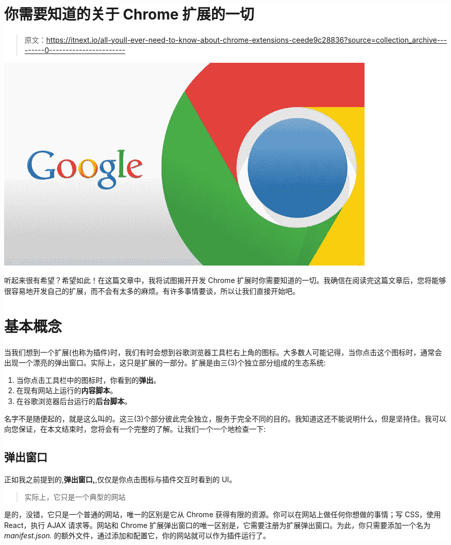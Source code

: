 # 你需要知道的关于 Chrome 扩展的一切

> 原文：<https://itnext.io/all-youll-ever-need-to-know-about-chrome-extensions-ceede9c28836?source=collection_archive---------0----------------------->

![](img/dd9b62af55cc9c205934a2d9962f855a.png)

听起来很有希望？希望如此！在这篇文章中，我将试图揭开开发 Chrome 扩展时你需要知道的一切。我确信在阅读完这篇文章后，您将能够很容易地开发自己的扩展，而不会有太多的麻烦。有许多事情要谈，所以让我们直接开始吧。

# 基本概念

当我们想到一个扩展(也称为插件)时，我们有时会想到谷歌浏览器工具栏右上角的图标。大多数人可能记得，当你点击这个图标时，通常会出现一个漂亮的弹出窗口。实际上，这只是扩展的一部分。扩展是由三(3)个独立部分组成的生态系统:

1.  当你点击工具栏中的图标时，你看到的**弹出**。
2.  在现有网站上运行的**内容脚本**。
3.  在谷歌浏览器后台运行的**后台脚本**。

名字不是随便起的，就是这么叫的。这三(3)个部分彼此完全独立，服务于完全不同的目的。我知道这还不能说明什么，但是坚持住。我可以向您保证，在本文结束时，您将会有一个完整的了解。让我们一个一个地检查一下:

## 弹出窗口

正如我之前提到的,**弹出窗口,**,仅仅是你点击图标与插件交互时看到的 UI。

> 实际上，它只是一个典型的网站

是的，没错，它只是一个普通的网站，唯一的区别是它从 Chrome 获得有限的资源。你可以在网站上做任何你想做的事情；写 CSS，使用 React，执行 AJAX 请求等。网站和 Chrome 扩展弹出窗口的唯一区别是，它需要注册为扩展弹出窗口。为此，你只需要添加一个名为 *manifest.json.* 的额外文件，通过添加和配置它，你的网站就可以作为插件运行了。
